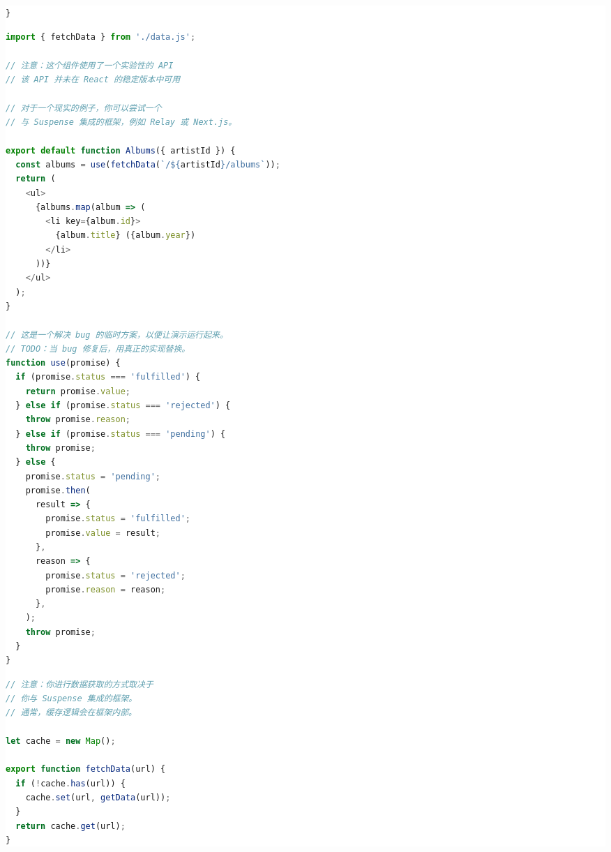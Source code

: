 ```js src/Biography.js hidden
}
```

```js src/Albums.js hidden
import { fetchData } from './data.js';

// 注意：这个组件使用了一个实验性的 API
// 该 API 并未在 React 的稳定版本中可用

// 对于一个现实的例子，你可以尝试一个
// 与 Suspense 集成的框架，例如 Relay 或 Next.js。

export default function Albums({ artistId }) {
  const albums = use(fetchData(`/${artistId}/albums`));
  return (
    <ul>
      {albums.map(album => (
        <li key={album.id}>
          {album.title} ({album.year})
        </li>
      ))}
    </ul>
  );
}

// 这是一个解决 bug 的临时方案，以便让演示运行起来。
// TODO：当 bug 修复后，用真正的实现替换。
function use(promise) {
  if (promise.status === 'fulfilled') {
    return promise.value;
  } else if (promise.status === 'rejected') {
    throw promise.reason;
  } else if (promise.status === 'pending') {
    throw promise;
  } else {
    promise.status = 'pending';
    promise.then(
      result => {
        promise.status = 'fulfilled';
        promise.value = result;
      },
      reason => {
        promise.status = 'rejected';
        promise.reason = reason;
      },      
    );
    throw promise;
  }
}
```

```js src/data.js hidden
// 注意：你进行数据获取的方式取决于
// 你与 Suspense 集成的框架。
// 通常，缓存逻辑会在框架内部。

let cache = new Map();

export function fetchData(url) {
  if (!cache.has(url)) {
    cache.set(url, getData(url));
  }
  return cache.get(url);
}
```
